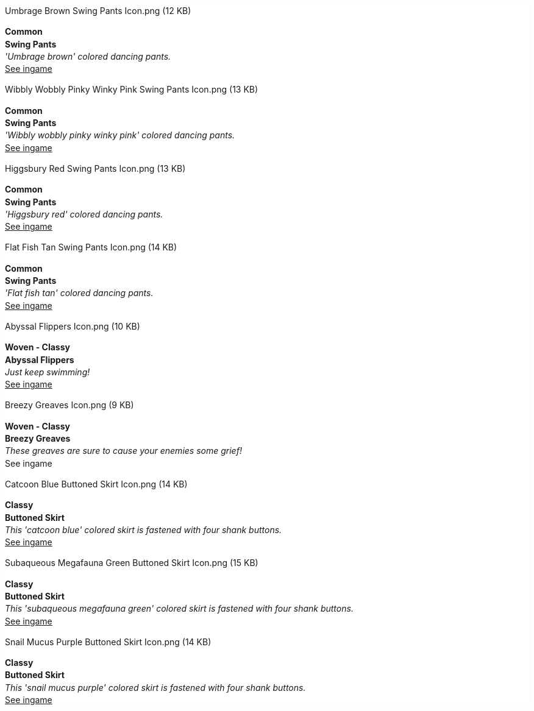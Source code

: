 Umbrage Brown Swing Pants Icon.png (12 KB)

**Common  
Swing Pants**  
*'Umbrage brown' colored dancing pants.*  
[See ingame](/wiki/File:Brown_Swing_Pants_Wilson.png "File:Brown Swing Pants Wilson.png")

Wibbly Wobbly Pinky Winky Pink Swing Pants Icon.png (13 KB)

**Common  
Swing Pants**  
*'Wibbly wobbly pinky winky pink' colored dancing pants.*  
[See ingame](/wiki/File:Pink_Swing_Pants_Wilson.png "File:Pink Swing Pants Wilson.png")

Higgsbury Red Swing Pants Icon.png (13 KB)

**Common  
Swing Pants**  
*'Higgsbury red' colored dancing pants.*  
[See ingame](/wiki/File:Red_Swing_Pants_Wilson.png "File:Red Swing Pants Wilson.png")

Flat Fish Tan Swing Pants Icon.png (14 KB)

**Common  
Swing Pants**  
*'Flat fish tan' colored dancing pants.*  
[See ingame](/wiki/File:Tan_Swing_Pants_Wilson.png "File:Tan Swing Pants Wilson.png")

Abyssal Flippers Icon.png (10 KB)

**Woven - Classy  
Abyssal Flippers**  
*Just keep swimming!*  
[See ingame](/wiki/File:Wurt_Abyssal_Flippers.png "File:Wurt Abyssal Flippers.png")

Breezy Greaves Icon.png (9 KB)

**Woven - Classy  
Breezy Greaves**  
*These greaves are sure to cause your enemies some grief!*  
See ingame

Catcoon Blue Buttoned Skirt Icon.png (14 KB)

**Classy  
Buttoned Skirt**  
*This 'catcoon blue' colored skirt is fastened with four shank buttons.*  
[See ingame](/wiki/File:Blue_Buttoned_Skirt_Willow.png "File:Blue Buttoned Skirt Willow.png")

Subaqueous Megafauna Green Buttoned Skirt Icon.png (15 KB)

**Classy  
Buttoned Skirt**  
*This 'subaqueous megafauna green' colored skirt is fastened with four shank buttons.*  
[See ingame](/wiki/File:Green_Buttoned_Skirt_Willow.png "File:Green Buttoned Skirt Willow.png")

Snail Mucus Purple Buttoned Skirt Icon.png (14 KB)

**Classy  
Buttoned Skirt**  
*This 'snail mucus purple' colored skirt is fastened with four shank buttons.*  
[See ingame](/wiki/File:Purple_Buttoned_Skirt_Willow.png "File:Purple Buttoned Skirt Willow.png")
